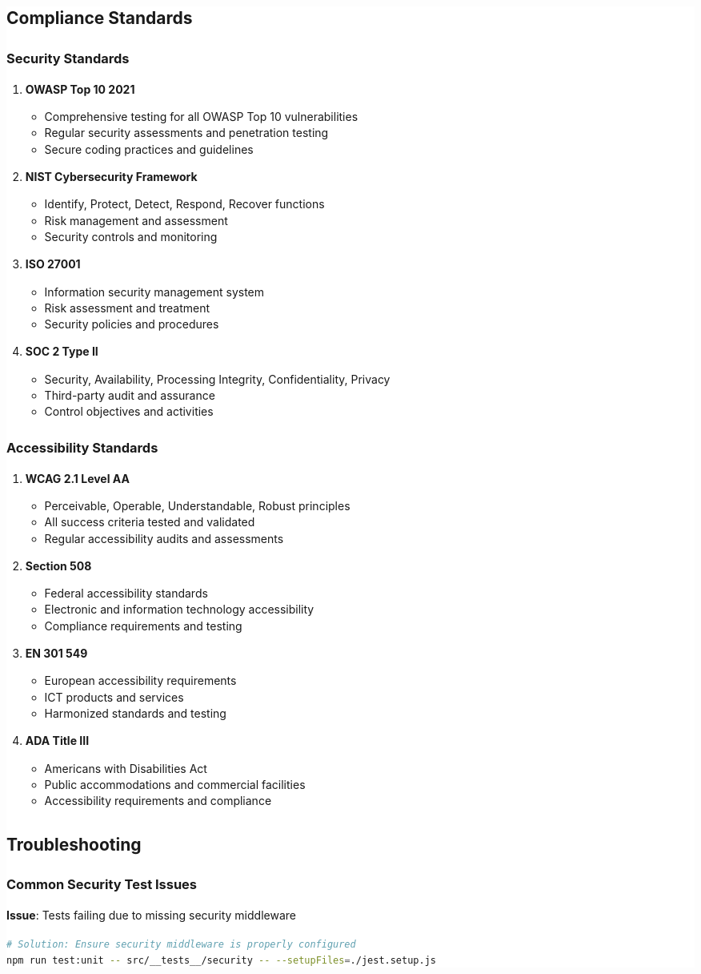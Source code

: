 ## Compliance Standards

### Security Standards

1. **OWASP Top 10 2021**
   - Comprehensive testing for all OWASP Top 10 vulnerabilities
   - Regular security assessments and penetration testing
   - Secure coding practices and guidelines

2. **NIST Cybersecurity Framework**
   - Identify, Protect, Detect, Respond, Recover functions
   - Risk management and assessment
   - Security controls and monitoring

3. **ISO 27001**
   - Information security management system
   - Risk assessment and treatment
   - Security policies and procedures

4. **SOC 2 Type II**
   - Security, Availability, Processing Integrity, Confidentiality, Privacy
   - Third-party audit and assurance
   - Control objectives and activities

### Accessibility Standards

1. **WCAG 2.1 Level AA**
   - Perceivable, Operable, Understandable, Robust principles
   - All success criteria tested and validated
   - Regular accessibility audits and assessments

2. **Section 508**
   - Federal accessibility standards
   - Electronic and information technology accessibility
   - Compliance requirements and testing

3. **EN 301 549**
   - European accessibility requirements
   - ICT products and services
   - Harmonized standards and testing

4. **ADA Title III**
   - Americans with Disabilities Act
   - Public accommodations and commercial facilities
   - Accessibility requirements and compliance

## Troubleshooting

### Common Security Test Issues

**Issue**: Tests failing due to missing security middleware
```bash
# Solution: Ensure security middleware is properly configured
npm run test:unit -- src/__tests__/security -- --setupFiles=./jest.setup.js
```

